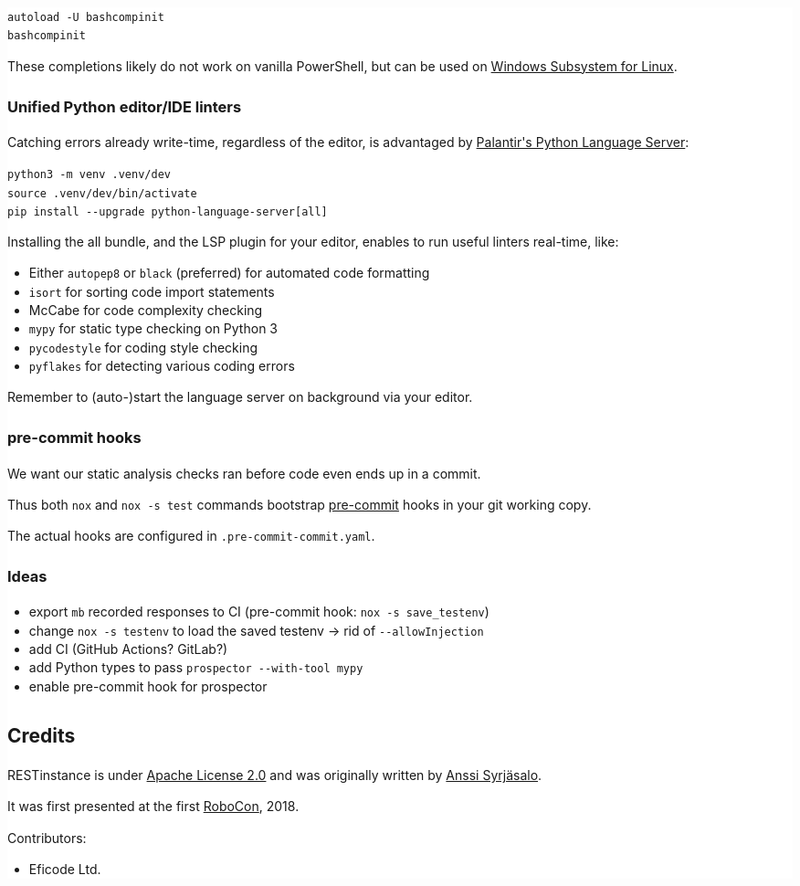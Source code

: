     autoload -U bashcompinit
    bashcompinit

These completions likely do not work on vanilla PowerShell, but can be used on
[Windows Subsystem for Linux](https://docs.microsoft.com/en-us/windows/wsl/install-win10).

### Unified Python editor/IDE linters

Catching errors already write-time, regardless of the editor, is advantaged by
[Palantir's Python Language Server](https://github.com/palantir/python-language-server):

    python3 -m venv .venv/dev
    source .venv/dev/bin/activate
    pip install --upgrade python-language-server[all]

Installing the all bundle, and the LSP plugin for your editor, enables to run
useful linters real-time, like:

- Either `autopep8` or `black` (preferred) for automated code formatting
- `isort` for sorting code import statements
- McCabe for code complexity checking
- `mypy` for static type checking on Python 3
- `pycodestyle` for coding style checking
- `pyflakes` for detecting various coding errors

Remember to (auto-)start the language server on background via your editor.

### pre-commit hooks

We want our static analysis checks ran before code even ends up in a commit.

Thus both `nox` and `nox -s test` commands bootstrap
[pre-commit](https://pre-commit.com/) hooks in your git working copy.

The actual hooks are configured in `.pre-commit-commit.yaml`.

### Ideas

- export `mb` recorded responses to CI (pre-commit hook: `nox -s save_testenv`)
- change `nox -s testenv` to load the saved testenv -> rid of `--allowInjection`
- add CI (GitHub Actions? GitLab?)
- add Python types to pass `prospector --with-tool mypy`
- enable pre-commit hook for prospector



## Credits

RESTinstance is under
[Apache License 2.0](https://github.com/asyrjasalo/RESTinstance/blob/master/LICENSE)
and was originally written by [Anssi Syrjäsalo](https://github.com/asyrjasalo).

It was first presented at the first [RoboCon](https://robocon.io), 2018.

Contributors:

- Eficode Ltd.
